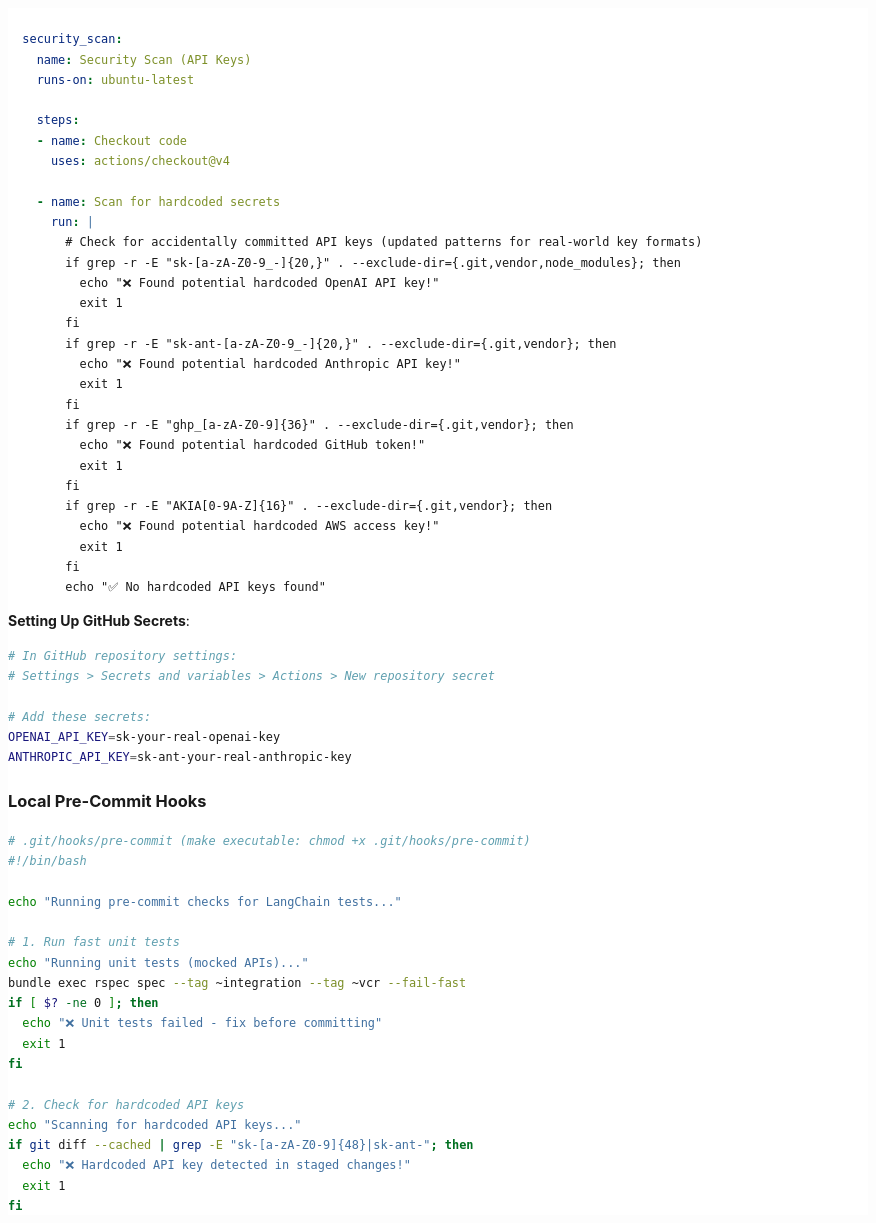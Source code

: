 ```yaml

  security_scan:
    name: Security Scan (API Keys)
    runs-on: ubuntu-latest

    steps:
    - name: Checkout code
      uses: actions/checkout@v4

    - name: Scan for hardcoded secrets
      run: |
        # Check for accidentally committed API keys (updated patterns for real-world key formats)
        if grep -r -E "sk-[a-zA-Z0-9_-]{20,}" . --exclude-dir={.git,vendor,node_modules}; then
          echo "❌ Found potential hardcoded OpenAI API key!"
          exit 1
        fi
        if grep -r -E "sk-ant-[a-zA-Z0-9_-]{20,}" . --exclude-dir={.git,vendor}; then
          echo "❌ Found potential hardcoded Anthropic API key!"
          exit 1
        fi
        if grep -r -E "ghp_[a-zA-Z0-9]{36}" . --exclude-dir={.git,vendor}; then
          echo "❌ Found potential hardcoded GitHub token!"
          exit 1
        fi
        if grep -r -E "AKIA[0-9A-Z]{16}" . --exclude-dir={.git,vendor}; then
          echo "❌ Found potential hardcoded AWS access key!"
          exit 1
        fi
        echo "✅ No hardcoded API keys found"
```

**Setting Up GitHub Secrets**:

```bash
# In GitHub repository settings:
# Settings > Secrets and variables > Actions > New repository secret

# Add these secrets:
OPENAI_API_KEY=sk-your-real-openai-key
ANTHROPIC_API_KEY=sk-ant-your-real-anthropic-key
```

### Local Pre-Commit Hooks

```bash
# .git/hooks/pre-commit (make executable: chmod +x .git/hooks/pre-commit)
#!/bin/bash

echo "Running pre-commit checks for LangChain tests..."

# 1. Run fast unit tests
echo "Running unit tests (mocked APIs)..."
bundle exec rspec spec --tag ~integration --tag ~vcr --fail-fast
if [ $? -ne 0 ]; then
  echo "❌ Unit tests failed - fix before committing"
  exit 1
fi

# 2. Check for hardcoded API keys
echo "Scanning for hardcoded API keys..."
if git diff --cached | grep -E "sk-[a-zA-Z0-9]{48}|sk-ant-"; then
  echo "❌ Hardcoded API key detected in staged changes!"
  exit 1
fi

```